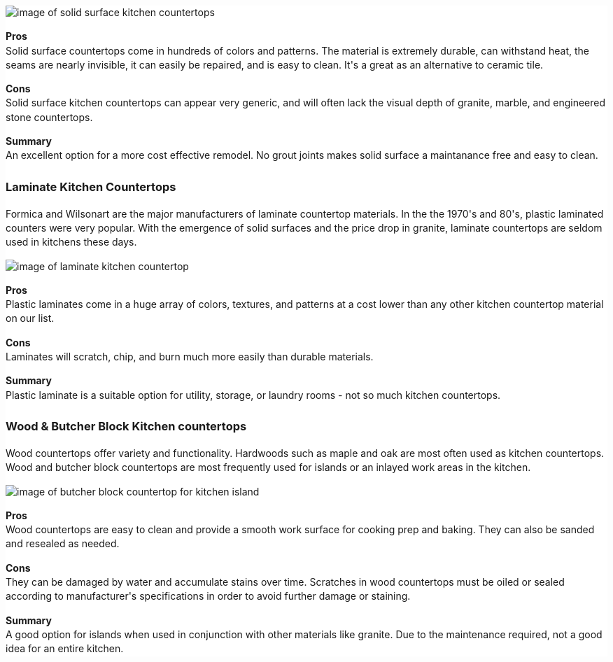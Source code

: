 ![image of solid surface kitchen countertops](https://evafurniture.com/wp-content/uploads/2016/09/Solid-Surface-Kitchen-Countertops-Alternatives.jpg "Solid Surface Kitchen Countertops")

**Pros**  
Solid surface countertops come in hundreds of colors and patterns. The material is extremely durable, can withstand heat, the seams are nearly invisible, it can easily be repaired, and is easy to clean. It's a great as an alternative to ceramic tile.

**Cons**  
Solid surface kitchen countertops can appear very generic, and will often lack the visual depth of granite, marble, and engineered stone countertops.

**Summary**  
An excellent option for a more cost effective remodel. No grout joints makes solid surface a maintanance free and easy to clean.

### Laminate Kitchen Countertops

Formica and Wilsonart are the major manufacturers of laminate countertop materials. In the the 1970's and 80's, plastic laminated counters were very popular. With the emergence of solid surfaces and the price drop in granite, laminate countertops are seldom used in kitchens these days.

![image of laminate kitchen countertop](http://www.kitchentoday.net/wp-content/uploads/2014/03/Crescent-Edge-Detail-Laminate-Kitchen-Countertop.jpg "Laminate Kitchen Countertops")

**Pros**  
Plastic laminates come in a huge array of colors, textures, and patterns at a cost lower than any other kitchen countertop material on our list.

**Cons**  
Laminates will scratch, chip, and burn much more easily than durable materials.

**Summary**  
Plastic laminate is a suitable option for utility, storage, or laundry rooms - not so much kitchen countertops.

### Wood & Butcher Block Kitchen countertops

Wood countertops offer variety and functionality. Hardwoods such as maple and oak are most often used as kitchen countertops. Wood and butcher block countertops are most frequently used for islands or an inlayed work areas in the kitchen.

![image of butcher block countertop for kitchen island](https://cdn.homedit.com/wp-content/uploads/2015/11/Counter-Butcher-block-for-kitchen-island.jpg "Butcher Block Kitchen Countertop")

**Pros**  
Wood countertops are easy to clean and provide a smooth work surface for cooking prep and baking. They can also be sanded and resealed as needed.

**Cons**  
They can be damaged by water and accumulate stains over time. Scratches in wood countertops must be oiled or sealed according to manufacturer's specifications in order to avoid further damage or staining.

**Summary**  
A good option for islands when used in conjunction with other materials like granite. Due to the maintenance required, not a good idea for an entire kitchen.

